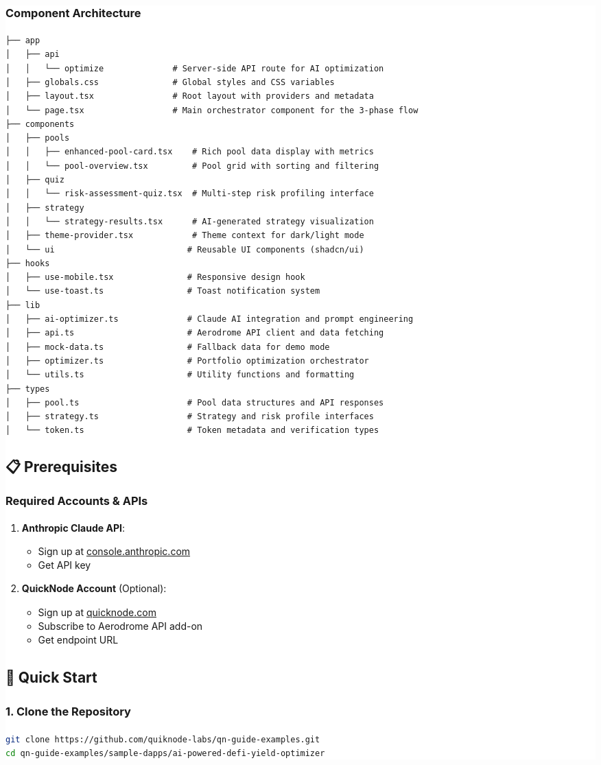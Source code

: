 
### Component Architecture

```
├── app
│   ├── api
│   │   └── optimize              # Server-side API route for AI optimization
│   ├── globals.css               # Global styles and CSS variables
│   ├── layout.tsx                # Root layout with providers and metadata
│   └── page.tsx                  # Main orchestrator component for the 3-phase flow
├── components
│   ├── pools
│   │   ├── enhanced-pool-card.tsx    # Rich pool data display with metrics
│   │   └── pool-overview.tsx         # Pool grid with sorting and filtering
│   ├── quiz
│   │   └── risk-assessment-quiz.tsx  # Multi-step risk profiling interface
│   ├── strategy
│   │   └── strategy-results.tsx      # AI-generated strategy visualization
│   ├── theme-provider.tsx            # Theme context for dark/light mode
│   └── ui                           # Reusable UI components (shadcn/ui)
├── hooks
│   ├── use-mobile.tsx               # Responsive design hook
│   └── use-toast.ts                 # Toast notification system
├── lib
│   ├── ai-optimizer.ts              # Claude AI integration and prompt engineering
│   ├── api.ts                       # Aerodrome API client and data fetching
│   ├── mock-data.ts                 # Fallback data for demo mode
│   ├── optimizer.ts                 # Portfolio optimization orchestrator
│   └── utils.ts                     # Utility functions and formatting
├── types
│   ├── pool.ts                      # Pool data structures and API responses
│   ├── strategy.ts                  # Strategy and risk profile interfaces
│   └── token.ts                     # Token metadata and verification types
```

## 📋 Prerequisites

### Required Accounts & APIs
1. **Anthropic Claude API**: 
   - Sign up at [console.anthropic.com](https://console.anthropic.com/)
   - Get API key

2. **QuickNode Account** (Optional):
   - Sign up at [quicknode.com](https://www.quicknode.com/)
   - Subscribe to Aerodrome API add-on
   - Get endpoint URL

## 🚀 Quick Start

### 1. Clone the Repository
```bash
git clone https://github.com/quiknode-labs/qn-guide-examples.git
cd qn-guide-examples/sample-dapps/ai-powered-defi-yield-optimizer
```
